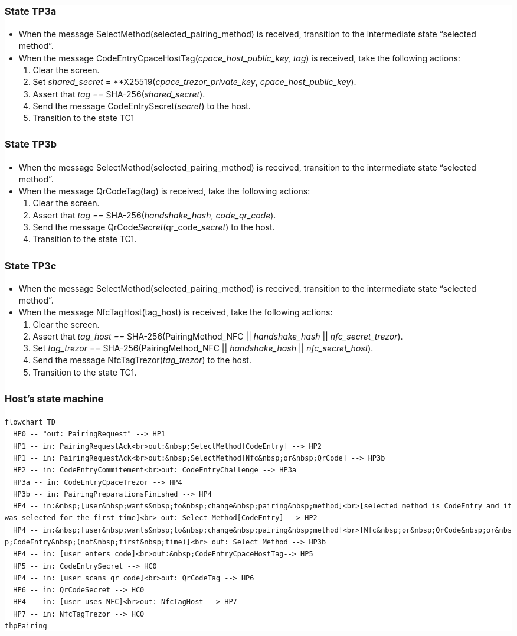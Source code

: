 ### State TP3a

- When the message SelectMethod(selected_pairing_method) is received, transition to the intermediate state “selected method”.
- When the message CodeEntryCpaceHostTag(*cpace_host_public_key, tag*) is received, take the following actions:
    1. Clear the screen.
    2. Set *shared_secret* = **X25519(*cpace_trezor_private_key*, *cpace_host_public_key*).
    3. Assert that *tag ==* SHA-256(*shared_secret*). 
    4. Send the message CodeEntrySecret(*secret*) to the host.
    5. Transition to the state TC1

### State TP3b

- When the message SelectMethod(selected_pairing_method) is received, transition to the intermediate state “selected method”.
- When the message QrCodeTag(tag) is received, take the following actions:
    1. Clear the screen.
    2. Assert that *tag ==* SHA-256(*handshake_hash*, *code_qr_code*).
    3. Send the message QrCode*Secret*(qr_code_*secret*) to the host.
    4. Transition to the state TC1.

### State TP3c

- When the message SelectMethod(selected_pairing_method) is received, transition to the intermediate state “selected method”.
- When the message NfcTagHost(tag_host) is received, take the following actions:
    1. Clear the screen.
    2. Assert that *tag_host ==* SHA-256(PairingMethod_NFC || *handshake_hash* || *nfc_secret_trezor*).
    3. Set *tag_trezor* == SHA-256(PairingMethod_NFC || *handshake_hash* || *nfc_secret_host*).
    4. Send the message NfcTagTrezor(*tag_trezor*) to the host.
    5. Transition to the state TC1.

### Host’s state machine

```mermaid
flowchart TD
  HP0 -- "out: PairingRequest" --> HP1
  HP1 -- in: PairingRequestAck<br>out:&nbsp;SelectMethod[CodeEntry] --> HP2
  HP1 -- in: PairingRequestAck<br>out:&nbsp;SelectMethod[Nfc&nbsp;or&nbsp;QrCode] --> HP3b
  HP2 -- in: CodeEntryCommitement<br>out: CodeEntryChallenge --> HP3a
  HP3a -- in: CodeEntryCpaceTrezor --> HP4
  HP3b -- in: PairingPreparationsFinished --> HP4
  HP4 -- in:&nbsp;[user&nbsp;wants&nbsp;to&nbsp;change&nbsp;pairing&nbsp;method]<br>[selected method is CodeEntry and it was selected for the first time]<br> out: Select Method[CodeEntry] --> HP2
  HP4 -- in:&nbsp;[user&nbsp;wants&nbsp;to&nbsp;change&nbsp;pairing&nbsp;method]<br>[Nfc&nbsp;or&nbsp;QrCode&nbsp;or&nbsp;CodeEntry&nbsp;(not&nbsp;first&nbsp;time)]<br> out: Select Method --> HP3b
  HP4 -- in: [user enters code]<br>out:&nbsp;CodeEntryCpaceHostTag--> HP5
  HP5 -- in: CodeEntrySecret --> HC0
  HP4 -- in: [user scans qr code]<br>out: QrCodeTag --> HP6
  HP6 -- in: QrCodeSecret --> HC0
  HP4 -- in: [user uses NFC]<br>out: NfcTagHost --> HP7
  HP7 -- in: NfcTagTrezor --> HC0
thpPairing
```
